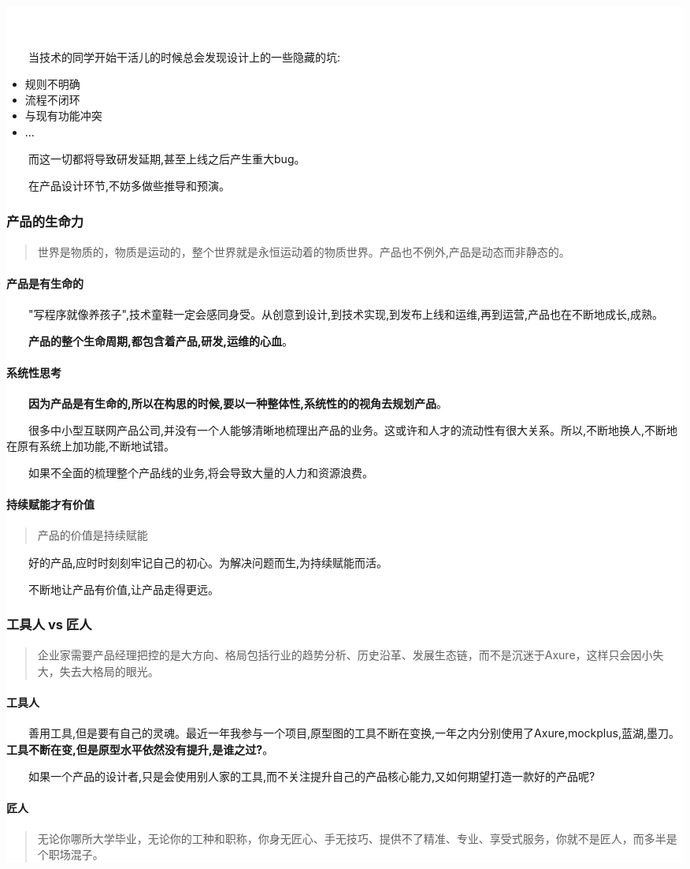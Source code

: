 <br/>
<section>
    <a href="https://img.zhikestreet.com/202012261130.png?imageView2/0/q/75|watermark/2/text/NTJJbnRlcnZpZXc=/font/5a6L5L2T/fontsize/240/fill/IzBFMDkwNQ==/dissolve/100/gravity/SouthEast/dx/10/dy/10" data-lightbox="example-set"><img style="display: block; margin-left: auto; margin-right: auto;" src="https://img.zhikestreet.com/202012261130.png?imageView2/0/q/75|watermark/2/text/NTJJbnRlcnZpZXc=/font/5a6L5L2T/fontsize/240/fill/IzBFMDkwNQ==/dissolve/100/gravity/SouthEast/dx/10/dy/10" alt=""></a>
</section> 
<br/>

&emsp;&emsp;当技术的同学开始干活儿的时候总会发现设计上的一些隐藏的坑:

- 规则不明确
- 流程不闭环
- 与现有功能冲突
- ...

&emsp;&emsp;而这一切都将导致研发延期,甚至上线之后产生重大bug。

&emsp;&emsp;在产品设计环节,不妨多做些推导和预演。

### 产品的生命力

> 世界是物质的，物质是运动的，整个世界就是永恒运动着的物质世界。产品也不例外,产品是动态而非静态的。

#### 产品是有生命的

&emsp;&emsp;"写程序就像养孩子",技术童鞋一定会感同身受。从创意到设计,到技术实现,到发布上线和运维,再到运营,产品也在不断地成长,成熟。

&emsp;&emsp;**产品的整个生命周期,都包含着产品,研发,运维的心血**。

#### 系统性思考

&emsp;&emsp;**因为产品是有生命的,所以在构思的时候,要以一种整体性,系统性的的视角去规划产品**。

&emsp;&emsp;很多中小型互联网产品公司,并没有一个人能够清晰地梳理出产品的业务。这或许和人才的流动性有很大关系。所以,不断地换人,不断地在原有系统上加功能,不断地试错。

&emsp;&emsp;如果不全面的梳理整个产品线的业务,将会导致大量的人力和资源浪费。


#### 持续赋能才有价值

> 产品的价值是持续赋能

&emsp;&emsp;好的产品,应时时刻刻牢记自己的初心。为解决问题而生,为持续赋能而活。

&emsp;&emsp;不断地让产品有价值,让产品走得更远。

### 工具人 vs 匠人

> 企业家需要产品经理把控的是大方向、格局包括行业的趋势分析、历史沿革、发展生态链，而不是沉迷于Axure，这样只会因小失大，失去大格局的眼光。

#### 工具人

&emsp;&emsp;善用工具,但是要有自己的灵魂。最近一年我参与一个项目,原型图的工具不断在变换,一年之内分别使用了Axure,mockplus,蓝湖,墨刀。**工具不断在变,但是原型水平依然没有提升,是谁之过?**。

&emsp;&emsp;如果一个产品的设计者,只是会使用别人家的工具,而不关注提升自己的产品核心能力,又如何期望打造一款好的产品呢?

####  匠人

> 无论你哪所大学毕业，无论你的工种和职称，你身无匠心、手无技巧、提供不了精准、专业、享受式服务，你就不是匠人，而多半是个职场混子。
